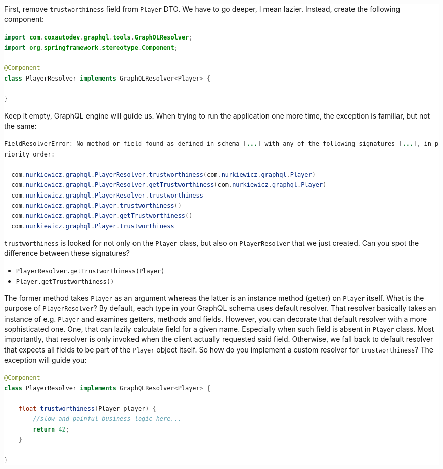 First, remove `trustworthiness` field from `Player` DTO. We have to go
deeper, I mean lazier. Instead, create the following component:


```java
import com.coxautodev.graphql.tools.GraphQLResolver;
import org.springframework.stereotype.Component;

@Component
class PlayerResolver implements GraphQLResolver<Player> {

}
```

Keep it empty, GraphQL engine will guide us. When trying to run the
application one more time, the exception is familiar, but not the same:


```java
FieldResolverError: No method or field found as defined in schema [...] with any of the following signatures [...], in priority order:

  com.nurkiewicz.graphql.PlayerResolver.trustworthiness(com.nurkiewicz.graphql.Player)
  com.nurkiewicz.graphql.PlayerResolver.getTrustworthiness(com.nurkiewicz.graphql.Player)
  com.nurkiewicz.graphql.PlayerResolver.trustworthiness
  com.nurkiewicz.graphql.Player.trustworthiness()
  com.nurkiewicz.graphql.Player.getTrustworthiness()
  com.nurkiewicz.graphql.Player.trustworthiness
```

`trustworthiness` is looked for not only on the `Player` class, but also
on `PlayerResolver` that we just created. Can you spot the difference
between these signatures?


-   `PlayerResolver.getTrustworthiness(Player)`
-   `Player.getTrustworthiness()`

The former method takes `Player` as an argument whereas the latter is an
instance method (getter) on `Player` itself. What is the purpose of
`PlayerResolver`? By default, each type in your GraphQL schema uses
default resolver. That resolver basically takes an instance of
e.g. `Player` and examines getters, methods and fields. However, you can
decorate that default resolver with a more sophisticated one. One, that
can lazily calculate field for a given name. Especially when such field
is absent in `Player` class. Most importantly, that resolver is only
invoked when the client actually requested said field. Otherwise, we
fall back to default resolver that expects all fields to be part of the
`Player` object itself. So how do you implement a custom resolver for
`trustworthiness`? The exception will guide you:


```java
@Component
class PlayerResolver implements GraphQLResolver<Player> {

    float trustworthiness(Player player) {
        //slow and painful business logic here...
        return 42;
    }

}
```
